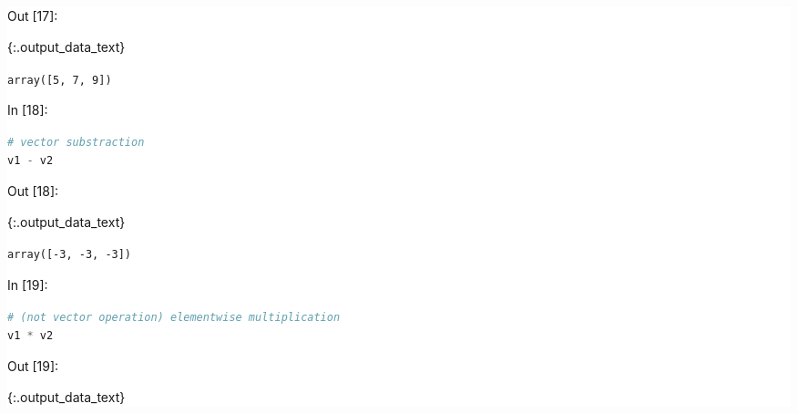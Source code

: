 </div>

<div class="output_prompt">
Out&nbsp;[17]:
</div>




{:.output_data_text}

```
array([5, 7, 9])
```



<div class="in_prompt">
In&nbsp;[18]:
</div>

<div class="input_area" markdown="1">

```python
# vector substraction
v1 - v2
```

</div>

<div class="output_prompt">
Out&nbsp;[18]:
</div>




{:.output_data_text}

```
array([-3, -3, -3])
```



<div class="in_prompt">
In&nbsp;[19]:
</div>

<div class="input_area" markdown="1">

```python
# (not vector operation) elementwise multiplication
v1 * v2
```

</div>

<div class="output_prompt">
Out&nbsp;[19]:
</div>




{:.output_data_text}
